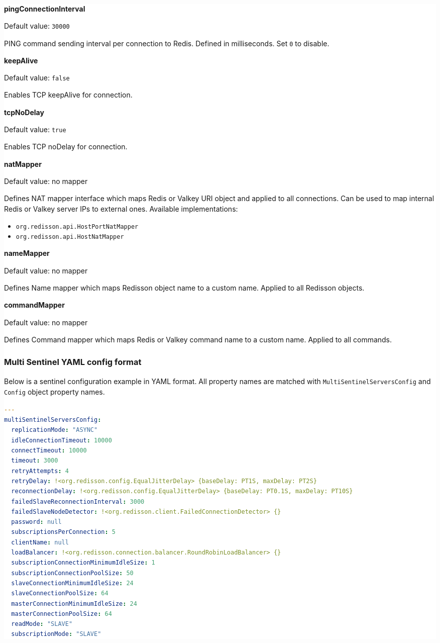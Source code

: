 **pingConnectionInterval**

Default value: `30000`

PING command sending interval per connection to Redis. Defined in milliseconds. Set `0` to disable.

**keepAlive**

Default value: `false`

Enables TCP keepAlive for connection. 

**tcpNoDelay**

Default value: `true`

Enables TCP noDelay for connection.

**natMapper**

Default value: no mapper

Defines NAT mapper interface which maps Redis or Valkey URI object and applied to all connections. Can be used to map internal Redis or Valkey server IPs to external ones. Available implementations:  

* `org.redisson.api.HostPortNatMapper`  
* `org.redisson.api.HostNatMapper`  

**nameMapper**

Default value: no mapper

Defines Name mapper which maps Redisson object name to a custom name. Applied to all Redisson objects.

**commandMapper**

Default value: no mapper

Defines Command mapper which maps Redis or Valkey command name to a custom name. Applied to all commands.  

### Multi Sentinel YAML config format

Below is a sentinel configuration example in YAML format. All property
names are matched with `MultiSentinelServersConfig` and `Config` object
property names.

```yaml
---
multiSentinelServersConfig:
  replicationMode: "ASYNC"
  idleConnectionTimeout: 10000
  connectTimeout: 10000
  timeout: 3000
  retryAttempts: 4
  retryDelay: !<org.redisson.config.EqualJitterDelay> {baseDelay: PT1S, maxDelay: PT2S}
  reconnectionDelay: !<org.redisson.config.EqualJitterDelay> {baseDelay: PT0.1S, maxDelay: PT10S}
  failedSlaveReconnectionInterval: 3000
  failedSlaveNodeDetector: !<org.redisson.client.FailedConnectionDetector> {}
  password: null
  subscriptionsPerConnection: 5
  clientName: null
  loadBalancer: !<org.redisson.connection.balancer.RoundRobinLoadBalancer> {}
  subscriptionConnectionMinimumIdleSize: 1
  subscriptionConnectionPoolSize: 50
  slaveConnectionMinimumIdleSize: 24
  slaveConnectionPoolSize: 64
  masterConnectionMinimumIdleSize: 24
  masterConnectionPoolSize: 64
  readMode: "SLAVE"
  subscriptionMode: "SLAVE"
```